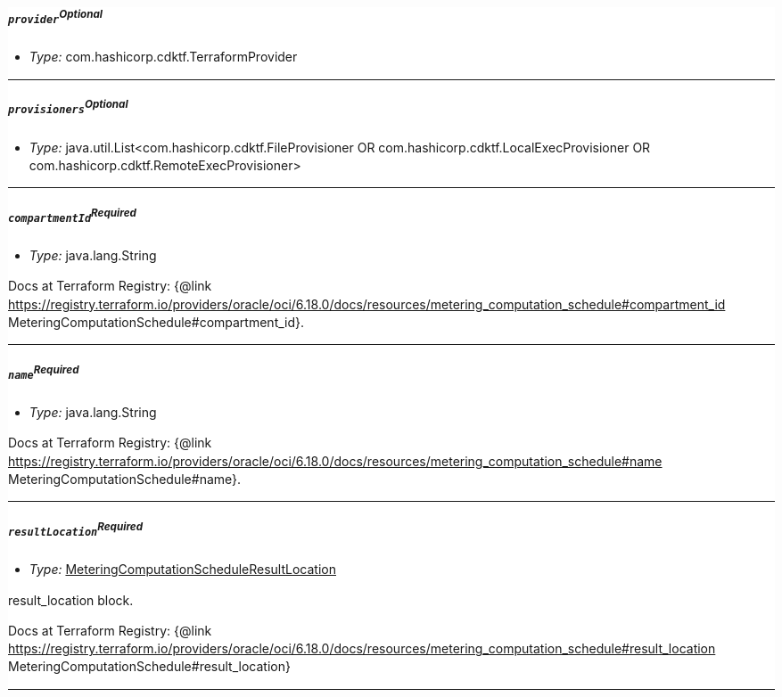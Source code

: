 ##### `provider`<sup>Optional</sup> <a name="provider" id="rhizo-co-terraform-provider-oci.meteringComputationSchedule.MeteringComputationSchedule.Initializer.parameter.provider"></a>

- *Type:* com.hashicorp.cdktf.TerraformProvider

---

##### `provisioners`<sup>Optional</sup> <a name="provisioners" id="rhizo-co-terraform-provider-oci.meteringComputationSchedule.MeteringComputationSchedule.Initializer.parameter.provisioners"></a>

- *Type:* java.util.List<com.hashicorp.cdktf.FileProvisioner OR com.hashicorp.cdktf.LocalExecProvisioner OR com.hashicorp.cdktf.RemoteExecProvisioner>

---

##### `compartmentId`<sup>Required</sup> <a name="compartmentId" id="rhizo-co-terraform-provider-oci.meteringComputationSchedule.MeteringComputationSchedule.Initializer.parameter.compartmentId"></a>

- *Type:* java.lang.String

Docs at Terraform Registry: {@link https://registry.terraform.io/providers/oracle/oci/6.18.0/docs/resources/metering_computation_schedule#compartment_id MeteringComputationSchedule#compartment_id}.

---

##### `name`<sup>Required</sup> <a name="name" id="rhizo-co-terraform-provider-oci.meteringComputationSchedule.MeteringComputationSchedule.Initializer.parameter.name"></a>

- *Type:* java.lang.String

Docs at Terraform Registry: {@link https://registry.terraform.io/providers/oracle/oci/6.18.0/docs/resources/metering_computation_schedule#name MeteringComputationSchedule#name}.

---

##### `resultLocation`<sup>Required</sup> <a name="resultLocation" id="rhizo-co-terraform-provider-oci.meteringComputationSchedule.MeteringComputationSchedule.Initializer.parameter.resultLocation"></a>

- *Type:* <a href="#rhizo-co-terraform-provider-oci.meteringComputationSchedule.MeteringComputationScheduleResultLocation">MeteringComputationScheduleResultLocation</a>

result_location block.

Docs at Terraform Registry: {@link https://registry.terraform.io/providers/oracle/oci/6.18.0/docs/resources/metering_computation_schedule#result_location MeteringComputationSchedule#result_location}

---
